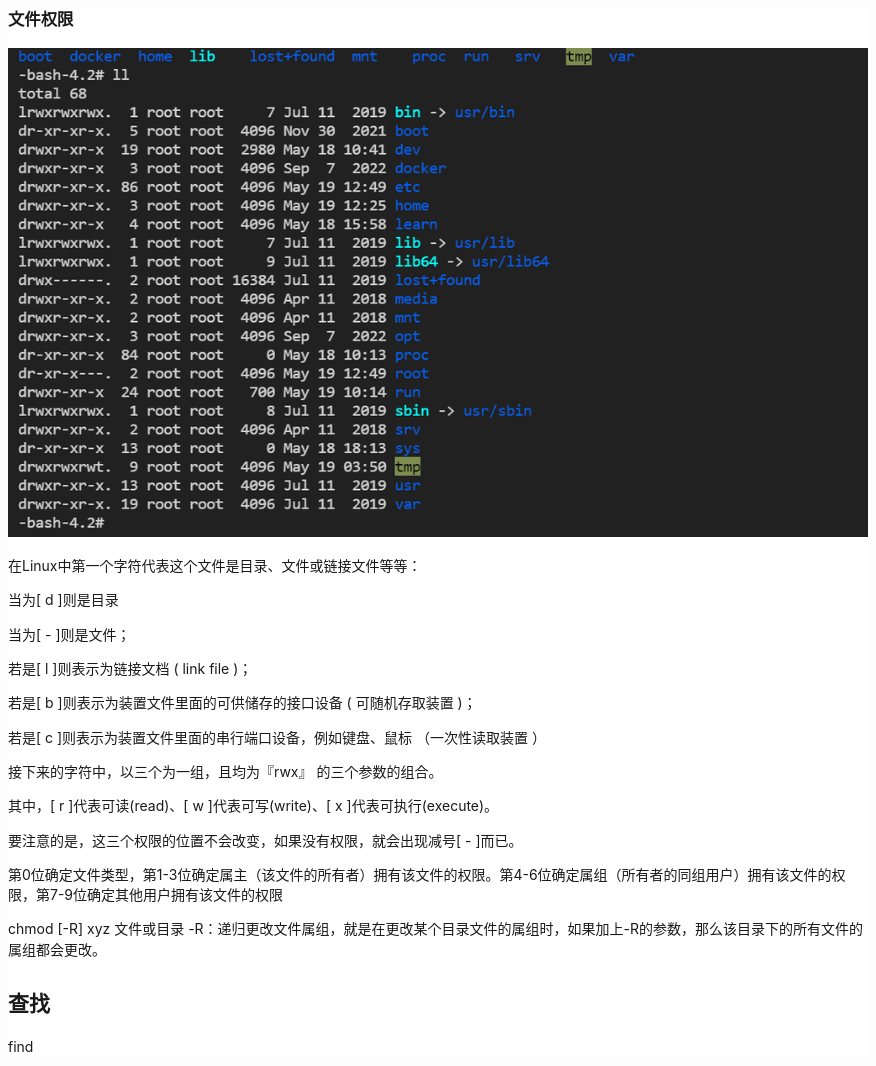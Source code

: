 ### 文件权限
![Alt text](../../.vuepress/public/background/linux/13.png)

在Linux中第一个字符代表这个文件是目录、文件或链接文件等等：

当为[ d ]则是目录

当为[ - ]则是文件；

若是[ l ]则表示为链接文档 ( link file )；

若是[ b ]则表示为装置文件里面的可供储存的接口设备 ( 可随机存取装置 )；

若是[ c ]则表示为装置文件里面的串行端口设备，例如键盘、鼠标 （一次性读取装置 ）


接下来的字符中，以三个为一组，且均为『rwx』 的三个参数的组合。

其中，[ r ]代表可读(read)、[ w ]代表可写(write)、[ x ]代表可执行(execute)。

要注意的是，这三个权限的位置不会改变，如果没有权限，就会出现减号[ - ]而已。


第0位确定文件类型，第1-3位确定属主（该文件的所有者）拥有该文件的权限。第4-6位确定属组（所有者的同组用户）拥有该文件的权限，第7-9位确定其他用户拥有该文件的权限


chmod [-R] xyz 文件或目录
-R：递归更改文件属组，就是在更改某个目录文件的属组时，如果加上-R的参数，那么该目录下的所有文件的属组都会更改。


## 查找
find